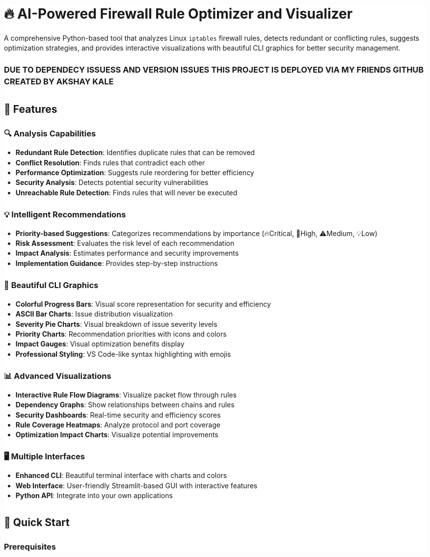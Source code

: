 # 🔥 AI-Powered Firewall Rule Optimizer and Visualizer

A comprehensive Python-based tool that analyzes Linux `iptables` firewall rules, detects redundant or conflicting rules, suggests optimization strategies, and provides interactive visualizations with beautiful CLI graphics for better security management.

### DUE TO DEPENDECY ISSUESS AND VERSION ISSUES THIS PROJECT IS DEPLOYED VIA MY FRIENDS GITHUB CREATED BY AKSHAY KALE
## 🎯 Features

### 🔍 **Analysis Capabilities**
- **Redundant Rule Detection**: Identifies duplicate rules that can be removed
- **Conflict Resolution**: Finds rules that contradict each other
- **Performance Optimization**: Suggests rule reordering for better efficiency
- **Security Analysis**: Detects potential security vulnerabilities
- **Unreachable Rule Detection**: Finds rules that will never be executed

### 💡 **Intelligent Recommendations**
- **Priority-based Suggestions**: Categorizes recommendations by importance (🔥Critical, 🚨High, ⚠️Medium, 💡Low)
- **Risk Assessment**: Evaluates the risk level of each recommendation
- **Impact Analysis**: Estimates performance and security improvements
- **Implementation Guidance**: Provides step-by-step instructions

### 🎨 **Beautiful CLI Graphics**
- **Colorful Progress Bars**: Visual score representation for security and efficiency
- **ASCII Bar Charts**: Issue distribution visualization
- **Severity Pie Charts**: Visual breakdown of issue severity levels
- **Priority Charts**: Recommendation priorities with icons and colors
- **Impact Gauges**: Visual optimization benefits display
- **Professional Styling**: VS Code-like syntax highlighting with emojis

### 📊 **Advanced Visualizations**
- **Interactive Rule Flow Diagrams**: Visualize packet flow through rules
- **Dependency Graphs**: Show relationships between chains and rules
- **Security Dashboards**: Real-time security and efficiency scores
- **Rule Coverage Heatmaps**: Analyze protocol and port coverage
- **Optimization Impact Charts**: Visualize potential improvements

### 🖥️ **Multiple Interfaces**
- **Enhanced CLI**: Beautiful terminal interface with charts and colors
- **Web Interface**: User-friendly Streamlit-based GUI with interactive features
- **Python API**: Integrate into your own applications

## 🚀 Quick Start

### Prerequisites
